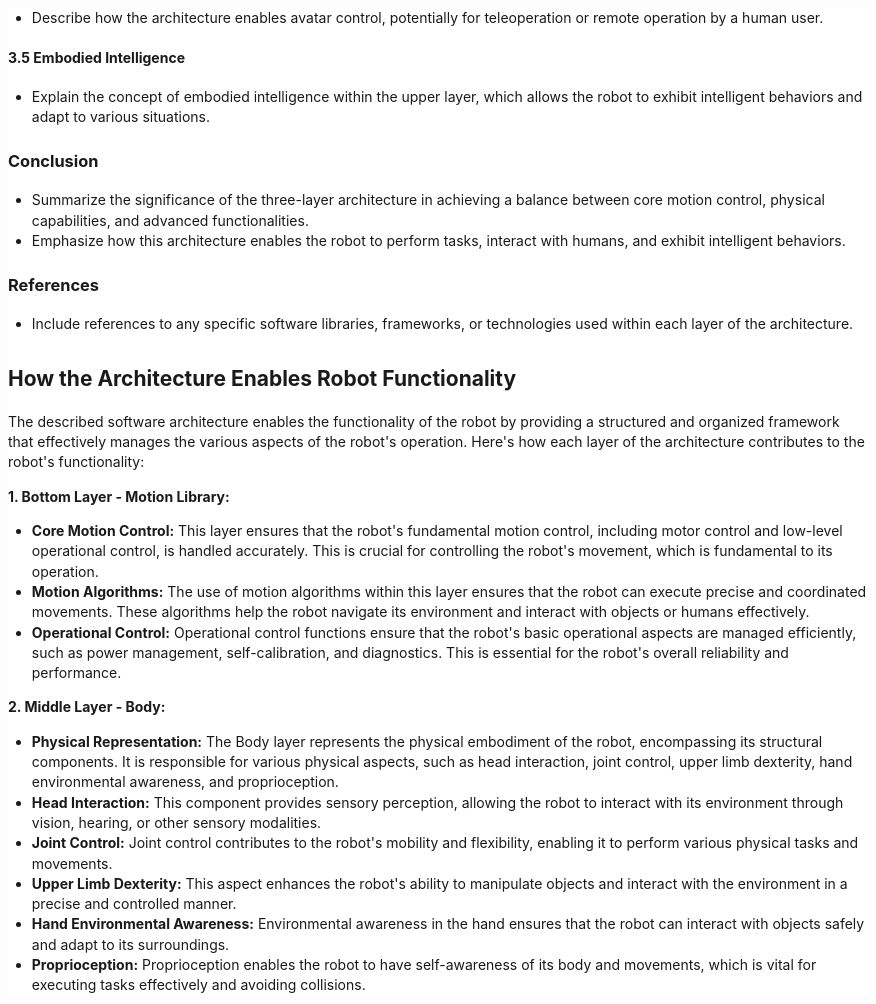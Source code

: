 - Describe how the architecture enables avatar control, potentially for teleoperation or remote operation by a human user.

#### 3.5 Embodied Intelligence

- Explain the concept of embodied intelligence within the upper layer, which allows the robot to exhibit intelligent behaviors and adapt to various situations.

### Conclusion

- Summarize the significance of the three-layer architecture in achieving a balance between core motion control, physical capabilities, and advanced functionalities.
- Emphasize how this architecture enables the robot to perform tasks, interact with humans, and exhibit intelligent behaviors.

### References

- Include references to any specific software libraries, frameworks, or technologies used within each layer of the architecture.

## How the Architecture Enables Robot Functionality

The described software architecture enables the functionality of the robot by providing a structured and organized framework that effectively manages the various aspects of the robot's operation. Here's how each layer of the architecture contributes to the robot's functionality:

**1. Bottom Layer - Motion Library:**

- **Core Motion Control:** This layer ensures that the robot's fundamental motion control, including motor control and low-level operational control, is handled accurately. This is crucial for controlling the robot's movement, which is fundamental to its operation.
- **Motion Algorithms:** The use of motion algorithms within this layer ensures that the robot can execute precise and coordinated movements. These algorithms help the robot navigate its environment and interact with objects or humans effectively.
- **Operational Control:** Operational control functions ensure that the robot's basic operational aspects are managed efficiently, such as power management, self-calibration, and diagnostics. This is essential for the robot's overall reliability and performance.

**2. Middle Layer - Body:**

- **Physical Representation:** The Body layer represents the physical embodiment of the robot, encompassing its structural components. It is responsible for various physical aspects, such as head interaction, joint control, upper limb dexterity, hand environmental awareness, and proprioception.
- **Head Interaction:** This component provides sensory perception, allowing the robot to interact with its environment through vision, hearing, or other sensory modalities.
- **Joint Control:** Joint control contributes to the robot's mobility and flexibility, enabling it to perform various physical tasks and movements.
- **Upper Limb Dexterity:** This aspect enhances the robot's ability to manipulate objects and interact with the environment in a precise and controlled manner.
- **Hand Environmental Awareness:** Environmental awareness in the hand ensures that the robot can interact with objects safely and adapt to its surroundings.
- **Proprioception:** Proprioception enables the robot to have self-awareness of its body and movements, which is vital for executing tasks effectively and avoiding collisions.
